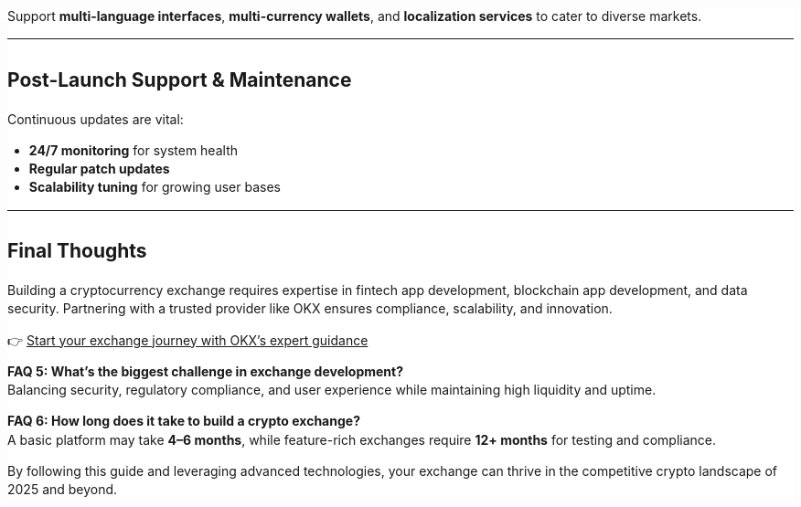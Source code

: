 Support **multi-language interfaces**, **multi-currency wallets**, and **localization services** to cater to diverse markets.  

---

## Post-Launch Support & Maintenance  

Continuous updates are vital:  
- **24/7 monitoring** for system health  
- **Regular patch updates**  
- **Scalability tuning** for growing user bases  

---

## Final Thoughts  

Building a cryptocurrency exchange requires expertise in fintech app development, blockchain app development, and data security. Partnering with a trusted provider like OKX ensures compliance, scalability, and innovation.  

👉 [Start your exchange journey with OKX’s expert guidance](https://bit.ly/okx-bonus)  

**FAQ 5: What’s the biggest challenge in exchange development?**  
Balancing security, regulatory compliance, and user experience while maintaining high liquidity and uptime.  

**FAQ 6: How long does it take to build a crypto exchange?**  
A basic platform may take **4–6 months**, while feature-rich exchanges require **12+ months** for testing and compliance.  

By following this guide and leveraging advanced technologies, your exchange can thrive in the competitive crypto landscape of 2025 and beyond.